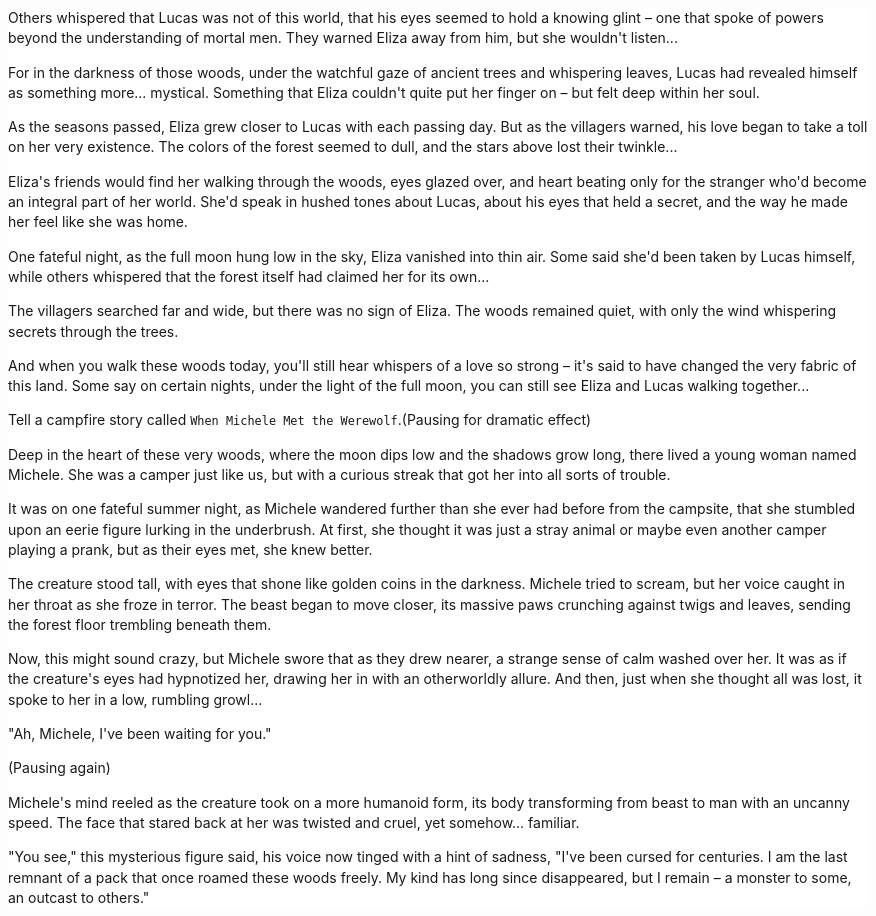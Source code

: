 Others whispered that Lucas was not of this world, that his eyes seemed to hold a knowing glint – one that spoke of powers beyond the understanding of mortal men. They warned Eliza away from him, but she wouldn't listen...

For in the darkness of those woods, under the watchful gaze of ancient trees and whispering leaves, Lucas had revealed himself as something more... mystical. Something that Eliza couldn't quite put her finger on – but felt deep within her soul.

As the seasons passed, Eliza grew closer to Lucas with each passing day. But as the villagers warned, his love began to take a toll on her very existence. The colors of the forest seemed to dull, and the stars above lost their twinkle...

Eliza's friends would find her walking through the woods, eyes glazed over, and heart beating only for the stranger who'd become an integral part of her world. She'd speak in hushed tones about Lucas, about his eyes that held a secret, and the way he made her feel like she was home.

One fateful night, as the full moon hung low in the sky, Eliza vanished into thin air. Some said she'd been taken by Lucas himself, while others whispered that the forest itself had claimed her for its own...

The villagers searched far and wide, but there was no sign of Eliza. The woods remained quiet, with only the wind whispering secrets through the trees.

And when you walk these woods today, you'll still hear whispers of a love so strong – it's said to have changed the very fabric of this land. Some say on certain nights, under the light of the full moon, you can still see Eliza and Lucas walking together...<end>

Tell a campfire story called `When Michele Met the Werewolf`.<start>(Pausing for dramatic effect)

Deep in the heart of these very woods, where the moon dips low and the shadows grow long, there lived a young woman named Michele. She was a camper just like us, but with a curious streak that got her into all sorts of trouble.

It was on one fateful summer night, as Michele wandered further than she ever had before from the campsite, that she stumbled upon an eerie figure lurking in the underbrush. At first, she thought it was just a stray animal or maybe even another camper playing a prank, but as their eyes met, she knew better.

The creature stood tall, with eyes that shone like golden coins in the darkness. Michele tried to scream, but her voice caught in her throat as she froze in terror. The beast began to move closer, its massive paws crunching against twigs and leaves, sending the forest floor trembling beneath them.

Now, this might sound crazy, but Michele swore that as they drew nearer, a strange sense of calm washed over her. It was as if the creature's eyes had hypnotized her, drawing her in with an otherworldly allure. And then, just when she thought all was lost, it spoke to her in a low, rumbling growl...

"Ah, Michele, I've been waiting for you."

(Pausing again)

Michele's mind reeled as the creature took on a more humanoid form, its body transforming from beast to man with an uncanny speed. The face that stared back at her was twisted and cruel, yet somehow... familiar.

"You see," this mysterious figure said, his voice now tinged with a hint of sadness, "I've been cursed for centuries. I am the last remnant of a pack that once roamed these woods freely. My kind has long since disappeared, but I remain – a monster to some, an outcast to others."

